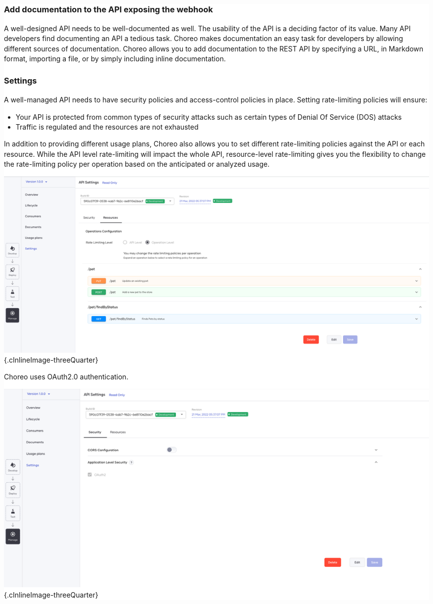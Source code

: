 ### Add documentation to the API exposing the webhook

A well-designed API needs to be well-documented as well. The usability of the API is a deciding factor of its value. Many API developers find documenting an API a tedious task. Choreo makes documentation an easy task for developers by allowing different sources of documentation. Choreo allows you to add documentation to the REST API by specifying a URL, in Markdown format, importing a file, or by simply including inline documentation. 


### Settings

A well-managed API needs to have security policies and access-control policies in place. Setting rate-limiting policies will ensure:
- Your API is protected from common types of security attacks such as certain types of Denial Of Service (DOS) attacks
- Traffic is regulated and the resources are not exhausted

In addition to providing different usage plans, Choreo also allows you to set different rate-limiting policies against the API or each resource. While the API level rate-limiting will impact the whole API, resource-level rate-limiting gives you the flexibility to change the rate-limiting policy per operation based on the anticipated or analyzed usage.

![Rate Limiting](assets/img/api-proxies/rate-limiting.png){.cInlineImage-threeQuarter}

Choreo uses OAuth2.0 authentication.

![Security](assets/img/api-proxies/security-settings.png){.cInlineImage-threeQuarter}